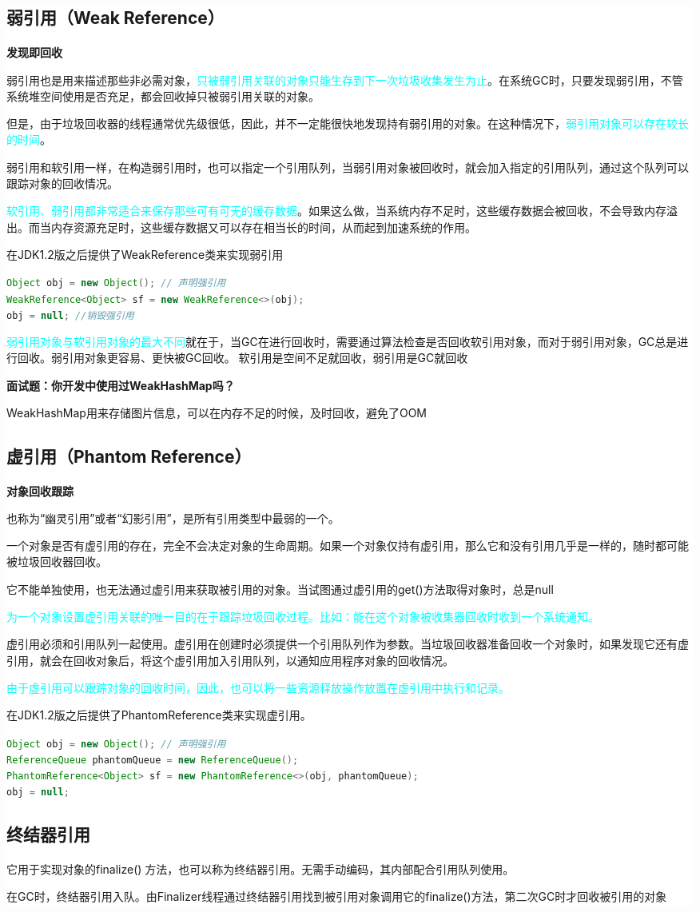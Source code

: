

## 弱引用（Weak Reference）

**发现即回收**

弱引用也是用来描述那些非必需对象，<font color="cyan">只被弱引用关联的对象只能生存到下一次垃圾收集发生为止</font>。在系统GC时，只要发现弱引用，不管系统堆空间使用是否充足，都会回收掉只被弱引用关联的对象。

但是，由于垃圾回收器的线程通常优先级很低，因此，并不一定能很快地发现持有弱引用的对象。在这种情况下，<font color="cyan">弱引用对象可以存在较长的时间</font>。

弱引用和软引用一样，在构造弱引用时，也可以指定一个引用队列，当弱引用对象被回收时，就会加入指定的引用队列，通过这个队列可以跟踪对象的回收情况。

<font color="cyan">软引用、弱引用都非常适合来保存那些可有可无的缓存数据</font>。如果这么做，当系统内存不足时，这些缓存数据会被回收，不会导致内存溢出。而当内存资源充足时，这些缓存数据又可以存在相当长的时间，从而起到加速系统的作用。

在JDK1.2版之后提供了WeakReference类来实现弱引用

```java
Object obj = new Object(); // 声明强引用
WeakReference<Object> sf = new WeakReference<>(obj);
obj = null; //销毁强引用
```

<font color="cyan">弱引用对象与软引用对象的最大不同</font>就在于，当GC在进行回收时，需要通过算法检查是否回收软引用对象，而对于弱引用对象，GC总是进行回收。弱引用对象更容易、更快被GC回收。
软引用是空间不足就回收，弱引用是GC就回收

**面试题：你开发中使用过WeakHashMap吗？**

WeakHashMap用来存储图片信息，可以在内存不足的时候，及时回收，避免了OOM



## 虚引用（Phantom Reference）

**对象回收跟踪**

也称为“幽灵引用”或者“幻影引用”，是所有引用类型中最弱的一个。

一个对象是否有虚引用的存在，完全不会决定对象的生命周期。如果一个对象仅持有虚引用，那么它和没有引用几乎是一样的，随时都可能被垃圾回收器回收。

它不能单独使用，也无法通过虚引用来获取被引用的对象。当试图通过虚引用的get()方法取得对象时，总是null

<font color="cyan">为一个对象设置虚引用关联的唯一目的在于跟踪垃圾回收过程。比如：能在这个对象被收集器回收时收到一个系统通知。</font>

虚引用必须和引用队列一起使用。虚引用在创建时必须提供一个引用队列作为参数。当垃圾回收器准备回收一个对象时，如果发现它还有虚引用，就会在回收对象后，将这个虚引用加入引用队列，以通知应用程序对象的回收情况。

<font color="cyan">由于虚引用可以跟踪对象的回收时间，因此，也可以将一些资源释放操作放置在虚引用中执行和记录。</font>

在JDK1.2版之后提供了PhantomReference类来实现虚引用。

```java
Object obj = new Object(); // 声明强引用
ReferenceQueue phantomQueue = new ReferenceQueue();
PhantomReference<Object> sf = new PhantomReference<>(obj, phantomQueue);
obj = null;
```



## 终结器引用

它用于实现对象的finalize() 方法，也可以称为终结器引用。无需手动编码，其内部配合引用队列使用。

在GC时，终结器引用入队。由Finalizer线程通过终结器引用找到被引用对象调用它的finalize()方法，第二次GC时才回收被引用的对象